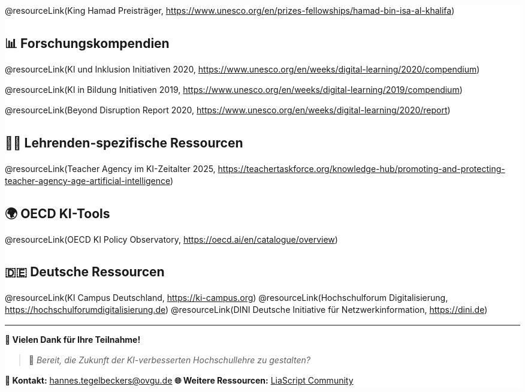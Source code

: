 @resourceLink(King Hamad Preisträger, https://www.unesco.org/en/prizes-fellowships/hamad-bin-isa-al-khalifa)

## 📊 Forschungskompendien

@resourceLink(KI und Inklusion Initiativen 2020, https://www.unesco.org/en/weeks/digital-learning/2020/compendium)

@resourceLink(KI in Bildung Initiativen 2019, https://www.unesco.org/en/weeks/digital-learning/2019/compendium)

@resourceLink(Beyond Disruption Report 2020, https://www.unesco.org/en/weeks/digital-learning/2020/report)

## 👨‍🏫 Lehrenden-spezifische Ressourcen

@resourceLink(Teacher Agency im KI-Zeitalter 2025, https://teachertaskforce.org/knowledge-hub/promoting-and-protecting-teacher-agency-age-artificial-intelligence)

## 🌍 OECD KI-Tools

@resourceLink(OECD KI Policy Observatory, https://oecd.ai/en/catalogue/overview)

## 🇩🇪 Deutsche Ressourcen

@resourceLink(KI Campus Deutschland, https://ki-campus.org)
@resourceLink(Hochschulforum Digitalisierung, https://hochschulforumdigitalisierung.de)
@resourceLink(DINI Deutsche Initiative für Netzwerkinformation, https://dini.de)

---

**🎉 Vielen Dank für Ihre Teilnahme!**

> 🚀 *Bereit, die Zukunft der KI-verbesserten Hochschullehre zu gestalten?*

**📧 Kontakt:** hannes.tegelbeckers@ovgu.de
**🌐 Weitere Ressourcen:** [LiaScript Community](https://liascript.github.io)
